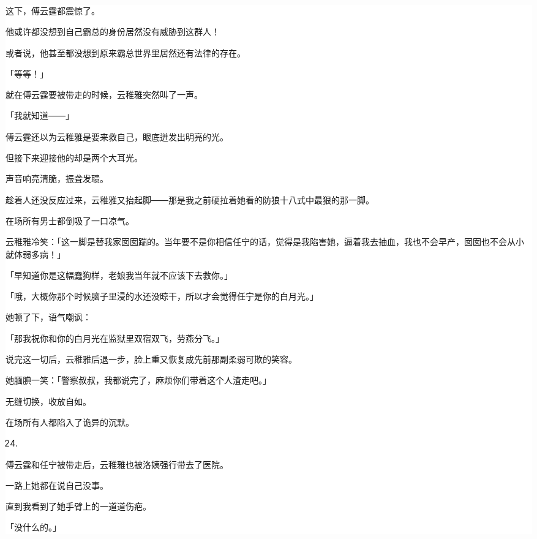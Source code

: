 这下，傅云霆都震惊了。


他或许都没想到自己霸总的身份居然没有威胁到这群人！


或者说，他甚至都没想到原来霸总世界里居然还有法律的存在。


「等等！」


就在傅云霆要被带走的时候，云稚雅突然叫了一声。


「我就知道——」


傅云霆还以为云稚雅是要来救自己，眼底迸发出明亮的光。


但接下来迎接他的却是两个大耳光。


声音响亮清脆，振聋发聩。


趁着人还没反应过来，云稚雅又抬起脚——那是我之前硬拉着她看的防狼十八式中最狠的那一脚。


在场所有男士都倒吸了一口凉气。


云稚雅冷笑：「这一脚是替我家囡囡踹的。当年要不是你相信任宁的话，觉得是我陷害她，逼着我去抽血，我也不会早产，囡囡也不会从小就体弱多病！」


「早知道你是这幅蠢狗样，老娘我当年就不应该下去救你。」


「哦，大概你那个时候脑子里浸的水还没晾干，所以才会觉得任宁是你的白月光。」


她顿了下，语气嘲讽：


「那我祝你和你的白月光在监狱里双宿双飞，劳燕分飞。」


说完这一切后，云稚雅后退一步，脸上重又恢复成先前那副柔弱可欺的笑容。


她腼腆一笑：「警察叔叔，我都说完了，麻烦你们带着这个人渣走吧。」


无缝切换，收放自如。


在场所有人都陷入了诡异的沉默。


24.


傅云霆和任宁被带走后，云稚雅也被洛姨强行带去了医院。


一路上她都在说自己没事。


直到我看到了她手臂上的一道道伤疤。


「没什么的。」
